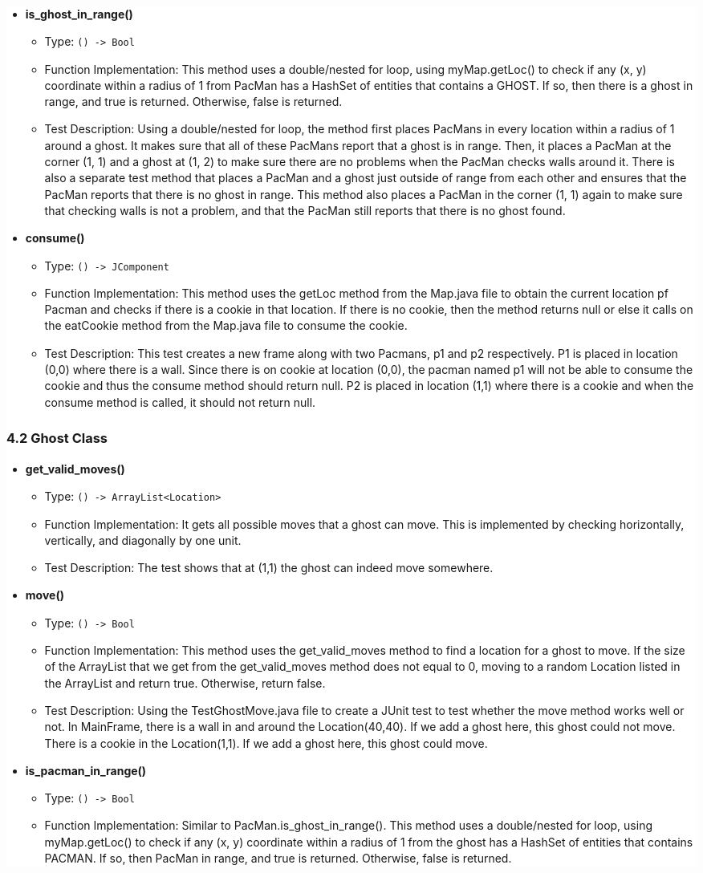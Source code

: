 - **is_ghost_in_range()**
  + Type: `() -> Bool`

  + Function Implementation: This method uses a double/nested for loop, using myMap.getLoc() to check if any (x, y) coordinate within a radius of 1 from PacMan has a HashSet of entities that contains a GHOST. If so, then there is a ghost in range, and true is returned. Otherwise, false is returned.

  + Test Description: Using a double/nested for loop, the method first places PacMans in every location within a radius of 1 around a ghost. It makes sure that all of these PacMans report that a ghost is in range. Then, it places a PacMan at the corner (1, 1) and a ghost at (1, 2) to make sure there are no problems when the PacMan checks walls around it. There is also a separate test method that places a PacMan and a ghost just outside of range from each other and ensures that the PacMan reports that there is no ghost in range. This method also places a PacMan in the corner (1, 1) again to make sure that checking walls is not a problem, and that the PacMan still reports that there is no ghost found.
  
- **consume()**
  + Type: `() -> JComponent`

  + Function Implementation: This method uses the getLoc method from the Map.java file to obtain the current location pf Pacman and checks if there is
  a cookie in that location. If there is no cookie, then the method returns null or else it calls on the eatCookie method from the Map.java file to consume the cookie.

  + Test Description: This test creates a new frame along with two Pacmans, p1 and p2 respectively. P1 is placed in location (0,0) where there is a wall. Since there is on cookie at location (0,0), the pacman named p1 will not be able to consume the cookie and thus the consume method should return null. P2 is placed in location (1,1) where there is a cookie and when the consume method is called, it should not return null. 

### 4.2 Ghost Class
- **get_valid_moves()**
  + Type: `() -> ArrayList<Location>`

  + Function Implementation: It gets all possible moves that a ghost can move. This is implemented by checking horizontally, vertically, and diagonally by one unit. 

  + Test Description: The test shows that at (1,1) the ghost can indeed move somewhere. 


- **move()**
  + Type: `() -> Bool`

  + Function Implementation: This method uses the get_valid_moves method to find a location for a ghost to move. If the size of the ArrayList that we get from the get_valid_moves method does not equal to 0, moving to a random Location listed in the ArrayList and return true. Otherwise, return false.

  + Test Description: Using the TestGhostMove.java file to create a JUnit test to test whether the move method works well or not. In MainFrame, there is a wall in and around the Location(40,40). If we add a ghost here, this ghost could not move. There is a cookie in the Location(1,1). If we add a ghost here, this ghost could move. 

- **is_pacman_in_range()**
  + Type: `() -> Bool`

  + Function Implementation: Similar to PacMan.is_ghost_in_range(). This method uses a double/nested for loop, using myMap.getLoc() to check if any (x, y) coordinate within a radius of 1 from the ghost has a HashSet of entities that contains PACMAN. If so, then PacMan in range, and true is returned. Otherwise, false is returned.
